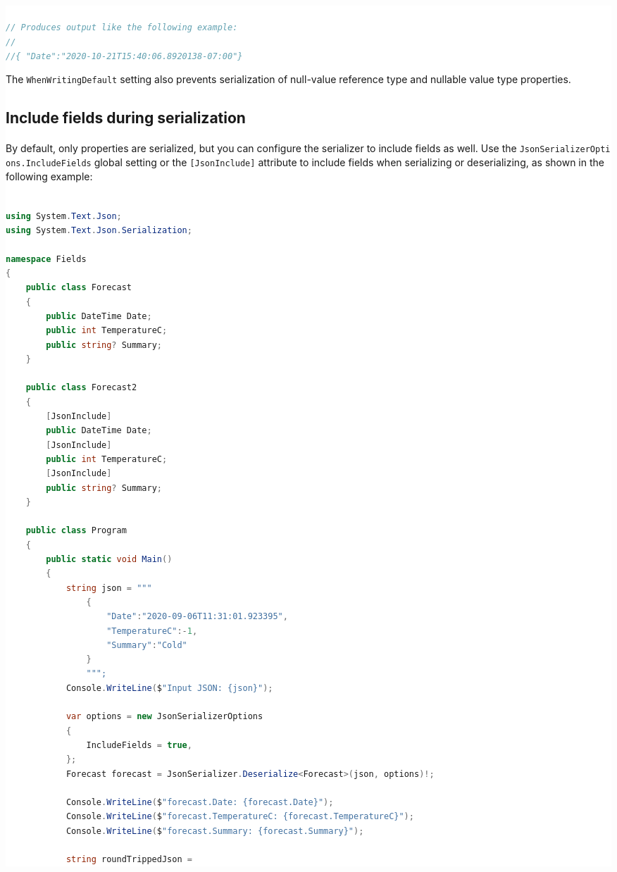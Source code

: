 ```csharp

// Produces output like the following example:
//
//{ "Date":"2020-10-21T15:40:06.8920138-07:00"}

```

The `WhenWritingDefault` setting also prevents serialization of null-value reference type and nullable value type properties.

## Include fields during serialization

By default, only properties are serialized, but you can configure the serializer to include fields as well. Use the `JsonSerializerOptions.IncludeFields` global setting or the `[JsonInclude]` attribute to include fields when serializing or deserializing, as shown in the following example:

```csharp

using System.Text.Json;
using System.Text.Json.Serialization;

namespace Fields
{
    public class Forecast
    {
        public DateTime Date;
        public int TemperatureC;
        public string? Summary;
    }

    public class Forecast2
    {
        [JsonInclude]
        public DateTime Date;
        [JsonInclude]
        public int TemperatureC;
        [JsonInclude]
        public string? Summary;
    }

    public class Program
    {
        public static void Main()
        {
            string json = """
                {
                    "Date":"2020-09-06T11:31:01.923395",
                    "TemperatureC":-1,
                    "Summary":"Cold"
                }
                """;
            Console.WriteLine($"Input JSON: {json}");

            var options = new JsonSerializerOptions
            {
                IncludeFields = true,
            };
            Forecast forecast = JsonSerializer.Deserialize<Forecast>(json, options)!;

            Console.WriteLine($"forecast.Date: {forecast.Date}");
            Console.WriteLine($"forecast.TemperatureC: {forecast.TemperatureC}");
            Console.WriteLine($"forecast.Summary: {forecast.Summary}");

            string roundTrippedJson =
```